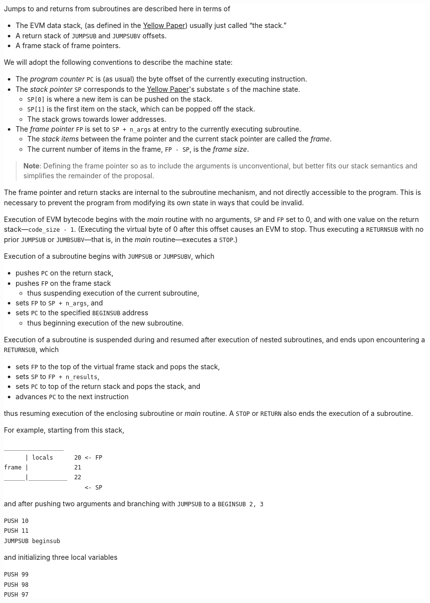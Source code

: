 Jumps to and returns from subroutines are described here in terms of
* The EVM data stack, (as defined in the [Yellow Paper](https://ethereum.github.io/yellowpaper/paper.pdf)) usually just called “the stack.”
* A return stack of `JUMPSUB` and `JUMPSUBV` offsets.
* A frame stack of frame pointers.

We will adopt the following conventions to describe the machine state:
* The _program counter_ `PC` is (as usual) the byte offset of the currently executing instruction.
* The _stack pointer_ `SP` corresponds to the [Yellow Paper](https://ethereum.github.io/yellowpaper/paper.pdf)'s substate `s` of the machine state.
  * `SP[0]` is where a new item is can be pushed on the stack.
  * `SP[1]` is the first item on the stack, which can be popped off the stack.
  * The stack grows towards lower addresses.
* The _frame pointer_ `FP` is set to `SP + n_args` at entry to the currently executing subroutine.
  * The _stack items_ between the frame pointer and the current stack pointer are called the _frame_.
  * The current number of items in the frame, `FP - SP`, is the _frame size_.

> **Note**: Defining the frame pointer so as to include the arguments is unconventional, but better fits our stack semantics and simplifies the remainder of the proposal.

The frame pointer and return stacks are internal to the subroutine mechanism, and not directly accessible to the program.  This is necessary to prevent the program from modifying its own state in ways that could be invalid.

Execution of EVM bytecode begins with the _main_ routine with no arguments, `SP` and `FP` set to 0, and with one value on the return stack—`code_size - 1`. (Executing the virtual byte of 0 after this offset causes an EVM to stop.  Thus executing a `RETURNSUB` with no prior `JUMPSUB` or `JUMBSUBV`—that is, in the _main_ routine—executes a `STOP`.)

Execution of a subroutine begins with `JUMPSUB` or `JUMPSUBV`, which

* pushes `PC` on the return stack,
* pushes `FP` on the frame stack
  * thus suspending execution of the current subroutine,
* sets `FP` to `SP + n_args`, and
* sets `PC` to the specified `BEGINSUB` address
  * thus beginning execution of the new subroutine.

Execution of a subroutine is suspended during and resumed after execution of nested subroutines, and ends upon encountering a `RETURNSUB`, which

* sets `FP` to the top of the virtual frame stack and pops the stack,
* sets `SP` to `FP + n_results`,
* sets `PC` to top of the return stack and pops the stack, and
* advances `PC` to the next instruction

thus resuming execution of the enclosing subroutine or _main_ routine.  A `STOP` or `RETURN` also ends the execution of a subroutine.

For example, starting from this stack,
```
_________________
      | locals      20 <- FP
frame |             21
______|___________  22
                       <- SP
```
and after pushing two arguments and branching with `JUMPSUB` to a `BEGINSUB 2, 3` 
```
PUSH 10
PUSH 11
JUMPSUB beginsub
```
and initializing three local variables
```
PUSH 99
PUSH 98
PUSH 97
```